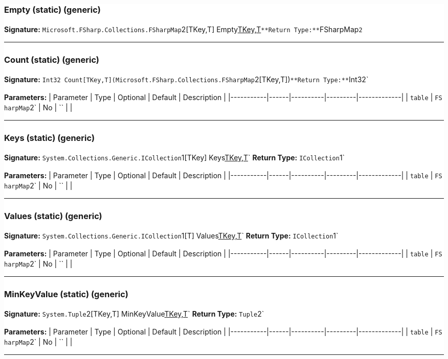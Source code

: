 ### Empty (static) (generic)

**Signature:** `Microsoft.FSharp.Collections.FSharpMap`2[TKey,T] Empty[TKey,T]()`
**Return Type:** `FSharpMap`2`

---

### Count (static) (generic)

**Signature:** `Int32 Count[TKey,T](Microsoft.FSharp.Collections.FSharpMap`2[TKey,T])`
**Return Type:** `Int32`

**Parameters:**
| Parameter | Type | Optional | Default | Description |
|-----------|------|----------|---------|-------------|
| `table` | `FSharpMap`2` | No | `` |  |

---

### Keys (static) (generic)

**Signature:** `System.Collections.Generic.ICollection`1[TKey] Keys[TKey,T](Microsoft.FSharp.Collections.FSharpMap`2[TKey,T])`
**Return Type:** `ICollection`1`

**Parameters:**
| Parameter | Type | Optional | Default | Description |
|-----------|------|----------|---------|-------------|
| `table` | `FSharpMap`2` | No | `` |  |

---

### Values (static) (generic)

**Signature:** `System.Collections.Generic.ICollection`1[T] Values[TKey,T](Microsoft.FSharp.Collections.FSharpMap`2[TKey,T])`
**Return Type:** `ICollection`1`

**Parameters:**
| Parameter | Type | Optional | Default | Description |
|-----------|------|----------|---------|-------------|
| `table` | `FSharpMap`2` | No | `` |  |

---

### MinKeyValue (static) (generic)

**Signature:** `System.Tuple`2[TKey,T] MinKeyValue[TKey,T](Microsoft.FSharp.Collections.FSharpMap`2[TKey,T])`
**Return Type:** `Tuple`2`

**Parameters:**
| Parameter | Type | Optional | Default | Description |
|-----------|------|----------|---------|-------------|
| `table` | `FSharpMap`2` | No | `` |  |

---